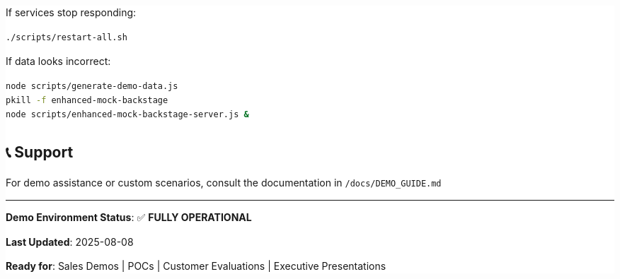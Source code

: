 If services stop responding:
```bash
./scripts/restart-all.sh
```

If data looks incorrect:
```bash
node scripts/generate-demo-data.js
pkill -f enhanced-mock-backstage
node scripts/enhanced-mock-backstage-server.js &
```

## 📞 Support

For demo assistance or custom scenarios, consult the documentation in `/docs/DEMO_GUIDE.md`

---

**Demo Environment Status**: ✅ **FULLY OPERATIONAL**

**Last Updated**: 2025-08-08

**Ready for**: Sales Demos | POCs | Customer Evaluations | Executive Presentations